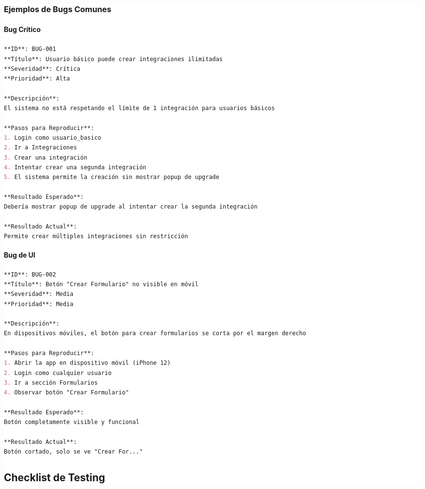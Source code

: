 ### Ejemplos de Bugs Comunes

#### Bug Crítico
```markdown
**ID**: BUG-001
**Título**: Usuario básico puede crear integraciones ilimitadas
**Severidad**: Crítica
**Prioridad**: Alta

**Descripción**: 
El sistema no está respetando el límite de 1 integración para usuarios básicos

**Pasos para Reproducir**:
1. Login como usuario_basico
2. Ir a Integraciones
3. Crear una integración
4. Intentar crear una segunda integración
5. El sistema permite la creación sin mostrar popup de upgrade

**Resultado Esperado**: 
Debería mostrar popup de upgrade al intentar crear la segunda integración

**Resultado Actual**: 
Permite crear múltiples integraciones sin restricción
```

#### Bug de UI
```markdown
**ID**: BUG-002
**Título**: Botón "Crear Formulario" no visible en móvil
**Severidad**: Media
**Prioridad**: Media

**Descripción**: 
En dispositivos móviles, el botón para crear formularios se corta por el margen derecho

**Pasos para Reproducir**:
1. Abrir la app en dispositivo móvil (iPhone 12)
2. Login como cualquier usuario
3. Ir a sección Formularios
4. Observar botón "Crear Formulario"

**Resultado Esperado**: 
Botón completamente visible y funcional

**Resultado Actual**: 
Botón cortado, solo se ve "Crear For..."
```

## Checklist de Testing
